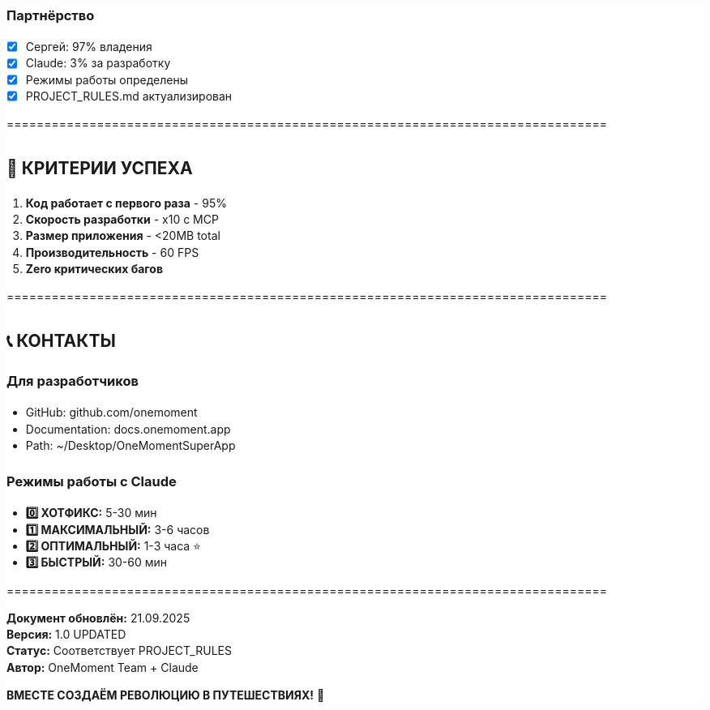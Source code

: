 ### Партнёрство
- [x] Сергей: 97% владения
- [x] Claude: 3% за разработку
- [x] Режимы работы определены
- [x] PROJECT_RULES.md актуализирован

================================================================================

## 🎯 КРИТЕРИИ УСПЕХА

1. **Код работает с первого раза** - 95%
2. **Скорость разработки** - x10 с MCP
3. **Размер приложения** - <20MB total
4. **Производительность** - 60 FPS
5. **Zero критических багов**

================================================================================

## 📞 КОНТАКТЫ

### Для разработчиков
- GitHub: github.com/onemoment
- Documentation: docs.onemoment.app
- Path: ~/Desktop/OneMomentSuperApp

### Режимы работы с Claude
- **0️⃣ ХОТФИКС:** 5-30 мин
- **1️⃣ МАКСИМАЛЬНЫЙ:** 3-6 часов
- **2️⃣ ОПТИМАЛЬНЫЙ:** 1-3 часа ⭐
- **3️⃣ БЫСТРЫЙ:** 30-60 мин

================================================================================

**Документ обновлён:** 21.09.2025  
**Версия:** 1.0 UPDATED  
**Статус:** Соответствует PROJECT_RULES  
**Автор:** OneMoment Team + Claude  

**ВМЕСТЕ СОЗДАЁМ РЕВОЛЮЦИЮ В ПУТЕШЕСТВИЯХ!** 🚀
